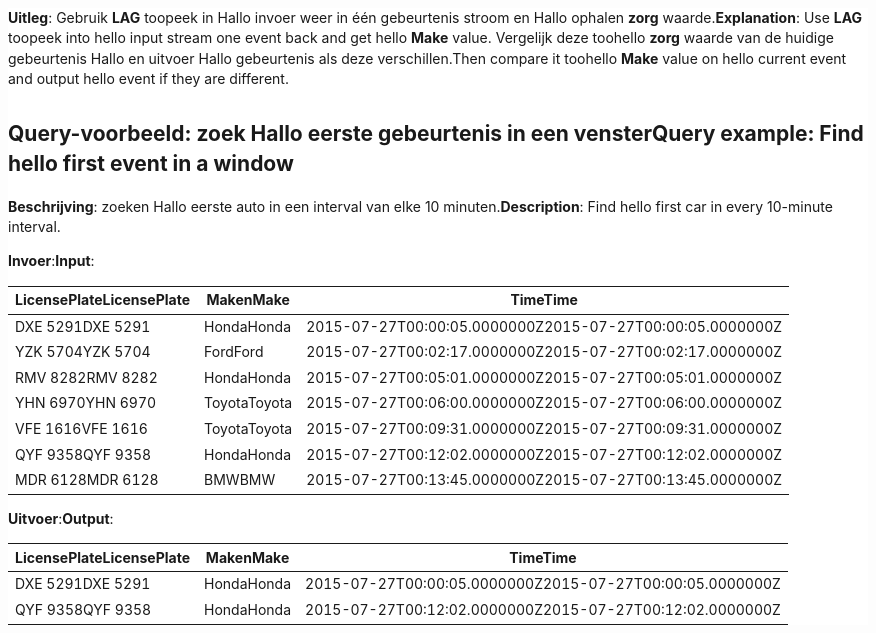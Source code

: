 <span data-ttu-id="44fb4-265">**Uitleg**: Gebruik **LAG** toopeek in Hallo invoer weer in één gebeurtenis stroom en Hallo ophalen **zorg** waarde.</span><span class="sxs-lookup"><span data-stu-id="44fb4-265">**Explanation**: Use **LAG** toopeek into hello input stream one event back and get hello **Make** value.</span></span> <span data-ttu-id="44fb4-266">Vergelijk deze toohello **zorg** waarde van de huidige gebeurtenis Hallo en uitvoer Hallo gebeurtenis als deze verschillen.</span><span class="sxs-lookup"><span data-stu-id="44fb4-266">Then compare it toohello **Make** value on hello current event and output hello event if they are different.</span></span>

## <a name="query-example-find-hello-first-event-in-a-window"></a><span data-ttu-id="44fb4-267">Query-voorbeeld: zoek Hallo eerste gebeurtenis in een venster</span><span class="sxs-lookup"><span data-stu-id="44fb4-267">Query example: Find hello first event in a window</span></span>
<span data-ttu-id="44fb4-268">**Beschrijving**: zoeken Hallo eerste auto in een interval van elke 10 minuten.</span><span class="sxs-lookup"><span data-stu-id="44fb4-268">**Description**: Find hello first car in every 10-minute interval.</span></span>

<span data-ttu-id="44fb4-269">**Invoer**:</span><span class="sxs-lookup"><span data-stu-id="44fb4-269">**Input**:</span></span>

| <span data-ttu-id="44fb4-270">LicensePlate</span><span class="sxs-lookup"><span data-stu-id="44fb4-270">LicensePlate</span></span> | <span data-ttu-id="44fb4-271">Maken</span><span class="sxs-lookup"><span data-stu-id="44fb4-271">Make</span></span> | <span data-ttu-id="44fb4-272">Time</span><span class="sxs-lookup"><span data-stu-id="44fb4-272">Time</span></span> |
| --- | --- | --- |
| <span data-ttu-id="44fb4-273">DXE 5291</span><span class="sxs-lookup"><span data-stu-id="44fb4-273">DXE 5291</span></span> |<span data-ttu-id="44fb4-274">Honda</span><span class="sxs-lookup"><span data-stu-id="44fb4-274">Honda</span></span> |<span data-ttu-id="44fb4-275">2015-07-27T00:00:05.0000000Z</span><span class="sxs-lookup"><span data-stu-id="44fb4-275">2015-07-27T00:00:05.0000000Z</span></span> |
| <span data-ttu-id="44fb4-276">YZK 5704</span><span class="sxs-lookup"><span data-stu-id="44fb4-276">YZK 5704</span></span> |<span data-ttu-id="44fb4-277">Ford</span><span class="sxs-lookup"><span data-stu-id="44fb4-277">Ford</span></span> |<span data-ttu-id="44fb4-278">2015-07-27T00:02:17.0000000Z</span><span class="sxs-lookup"><span data-stu-id="44fb4-278">2015-07-27T00:02:17.0000000Z</span></span> |
| <span data-ttu-id="44fb4-279">RMV 8282</span><span class="sxs-lookup"><span data-stu-id="44fb4-279">RMV 8282</span></span> |<span data-ttu-id="44fb4-280">Honda</span><span class="sxs-lookup"><span data-stu-id="44fb4-280">Honda</span></span> |<span data-ttu-id="44fb4-281">2015-07-27T00:05:01.0000000Z</span><span class="sxs-lookup"><span data-stu-id="44fb4-281">2015-07-27T00:05:01.0000000Z</span></span> |
| <span data-ttu-id="44fb4-282">YHN 6970</span><span class="sxs-lookup"><span data-stu-id="44fb4-282">YHN 6970</span></span> |<span data-ttu-id="44fb4-283">Toyota</span><span class="sxs-lookup"><span data-stu-id="44fb4-283">Toyota</span></span> |<span data-ttu-id="44fb4-284">2015-07-27T00:06:00.0000000Z</span><span class="sxs-lookup"><span data-stu-id="44fb4-284">2015-07-27T00:06:00.0000000Z</span></span> |
| <span data-ttu-id="44fb4-285">VFE 1616</span><span class="sxs-lookup"><span data-stu-id="44fb4-285">VFE 1616</span></span> |<span data-ttu-id="44fb4-286">Toyota</span><span class="sxs-lookup"><span data-stu-id="44fb4-286">Toyota</span></span> |<span data-ttu-id="44fb4-287">2015-07-27T00:09:31.0000000Z</span><span class="sxs-lookup"><span data-stu-id="44fb4-287">2015-07-27T00:09:31.0000000Z</span></span> |
| <span data-ttu-id="44fb4-288">QYF 9358</span><span class="sxs-lookup"><span data-stu-id="44fb4-288">QYF 9358</span></span> |<span data-ttu-id="44fb4-289">Honda</span><span class="sxs-lookup"><span data-stu-id="44fb4-289">Honda</span></span> |<span data-ttu-id="44fb4-290">2015-07-27T00:12:02.0000000Z</span><span class="sxs-lookup"><span data-stu-id="44fb4-290">2015-07-27T00:12:02.0000000Z</span></span> |
| <span data-ttu-id="44fb4-291">MDR 6128</span><span class="sxs-lookup"><span data-stu-id="44fb4-291">MDR 6128</span></span> |<span data-ttu-id="44fb4-292">BMW</span><span class="sxs-lookup"><span data-stu-id="44fb4-292">BMW</span></span> |<span data-ttu-id="44fb4-293">2015-07-27T00:13:45.0000000Z</span><span class="sxs-lookup"><span data-stu-id="44fb4-293">2015-07-27T00:13:45.0000000Z</span></span> |

<span data-ttu-id="44fb4-294">**Uitvoer**:</span><span class="sxs-lookup"><span data-stu-id="44fb4-294">**Output**:</span></span>

| <span data-ttu-id="44fb4-295">LicensePlate</span><span class="sxs-lookup"><span data-stu-id="44fb4-295">LicensePlate</span></span> | <span data-ttu-id="44fb4-296">Maken</span><span class="sxs-lookup"><span data-stu-id="44fb4-296">Make</span></span> | <span data-ttu-id="44fb4-297">Time</span><span class="sxs-lookup"><span data-stu-id="44fb4-297">Time</span></span> |
| --- | --- | --- |
| <span data-ttu-id="44fb4-298">DXE 5291</span><span class="sxs-lookup"><span data-stu-id="44fb4-298">DXE 5291</span></span> |<span data-ttu-id="44fb4-299">Honda</span><span class="sxs-lookup"><span data-stu-id="44fb4-299">Honda</span></span> |<span data-ttu-id="44fb4-300">2015-07-27T00:00:05.0000000Z</span><span class="sxs-lookup"><span data-stu-id="44fb4-300">2015-07-27T00:00:05.0000000Z</span></span> |
| <span data-ttu-id="44fb4-301">QYF 9358</span><span class="sxs-lookup"><span data-stu-id="44fb4-301">QYF 9358</span></span> |<span data-ttu-id="44fb4-302">Honda</span><span class="sxs-lookup"><span data-stu-id="44fb4-302">Honda</span></span> |<span data-ttu-id="44fb4-303">2015-07-27T00:12:02.0000000Z</span><span class="sxs-lookup"><span data-stu-id="44fb4-303">2015-07-27T00:12:02.0000000Z</span></span> |
